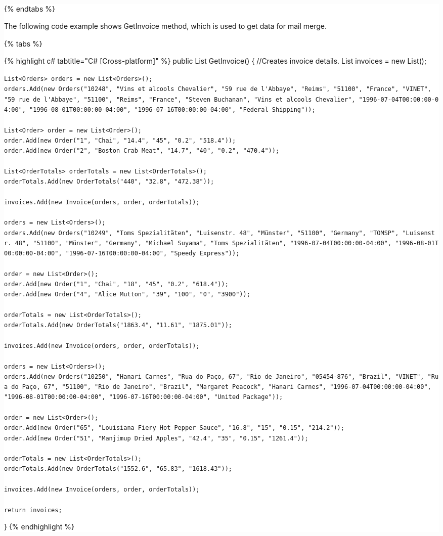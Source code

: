 {% endtabs %}

The following code example shows GetInvoice method, which is used to get data for mail merge.

{% tabs %}

{% highlight c# tabtitle="C# [Cross-platform]" %}
public List<Invoice> GetInvoice()
{
    //Creates invoice details.
    List<Invoice> invoices = new List<Invoice>();

    List<Orders> orders = new List<Orders>();
    orders.Add(new Orders("10248", "Vins et alcools Chevalier", "59 rue de l'Abbaye", "Reims", "51100", "France", "VINET", "59 rue de l'Abbaye", "51100", "Reims", "France", "Steven Buchanan", "Vins et alcools Chevalier", "1996-07-04T00:00:00-04:00", "1996-08-01T00:00:00-04:00", "1996-07-16T00:00:00-04:00", "Federal Shipping"));

    List<Order> order = new List<Order>();
    order.Add(new Order("1", "Chai", "14.4", "45", "0.2", "518.4"));
    order.Add(new Order("2", "Boston Crab Meat", "14.7", "40", "0.2", "470.4"));

    List<OrderTotals> orderTotals = new List<OrderTotals>();
    orderTotals.Add(new OrderTotals("440", "32.8", "472.38"));

    invoices.Add(new Invoice(orders, order, orderTotals));

    orders = new List<Orders>();
    orders.Add(new Orders("10249", "Toms Spezialitäten", "Luisenstr. 48", "Münster", "51100", "Germany", "TOMSP", "Luisenstr. 48", "51100", "Münster", "Germany", "Michael Suyama", "Toms Spezialitäten", "1996-07-04T00:00:00-04:00", "1996-08-01T00:00:00-04:00", "1996-07-16T00:00:00-04:00", "Speedy Express"));

    order = new List<Order>();
    order.Add(new Order("1", "Chai", "18", "45", "0.2", "618.4"));
    order.Add(new Order("4", "Alice Mutton", "39", "100", "0", "3900"));

    orderTotals = new List<OrderTotals>();
    orderTotals.Add(new OrderTotals("1863.4", "11.61", "1875.01"));

    invoices.Add(new Invoice(orders, order, orderTotals));

    orders = new List<Orders>();
    orders.Add(new Orders("10250", "Hanari Carnes", "Rua do Paço, 67", "Rio de Janeiro", "05454-876", "Brazil", "VINET", "Rua do Paço, 67", "51100", "Rio de Janeiro", "Brazil", "Margaret Peacock", "Hanari Carnes", "1996-07-04T00:00:00-04:00", "1996-08-01T00:00:00-04:00", "1996-07-16T00:00:00-04:00", "United Package"));

    order = new List<Order>();
    order.Add(new Order("65", "Louisiana Fiery Hot Pepper Sauce", "16.8", "15", "0.15", "214.2"));
    order.Add(new Order("51", "Manjimup Dried Apples", "42.4", "35", "0.15", "1261.4"));

    orderTotals = new List<OrderTotals>();
    orderTotals.Add(new OrderTotals("1552.6", "65.83", "1618.43"));

    invoices.Add(new Invoice(orders, order, orderTotals));

    return invoices;
}
{% endhighlight %}
